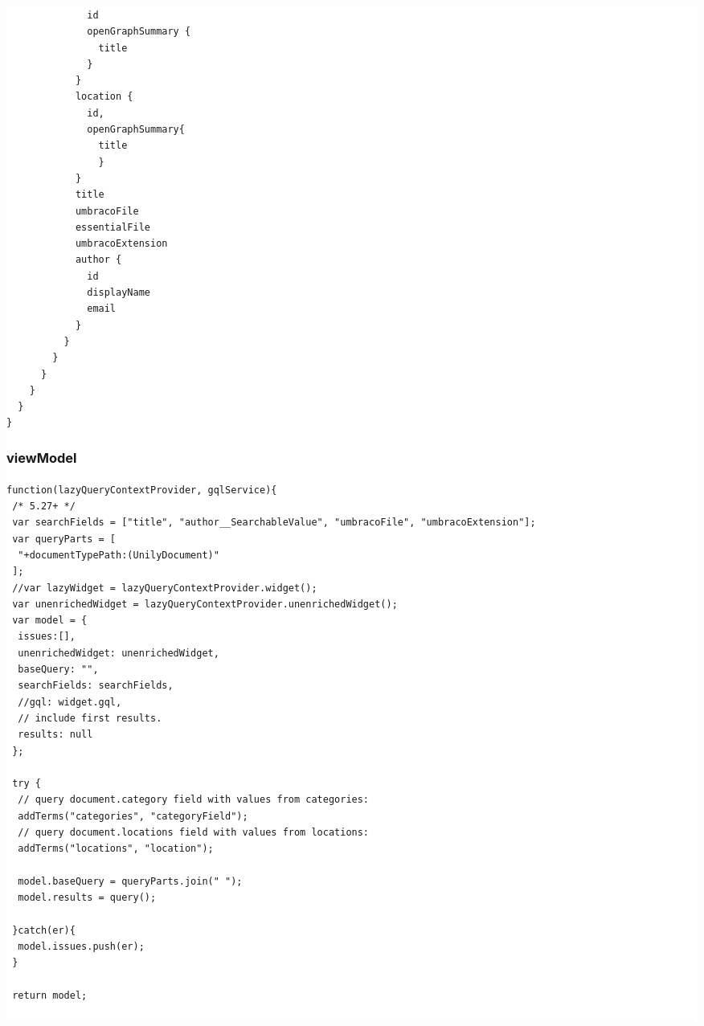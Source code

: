 ``` JS
              id
              openGraphSummary {
              	title
              }
            }
            location {
              id, 
              openGraphSummary{
              	title
            	}
            }
            title
            umbracoFile
            essentialFile
            umbracoExtension
            author {
              id
              displayName
              email
            }
          }
        }
      }
    }
  }
}

```
<h3>viewModel</h3>

``` JS
function(lazyQueryContextProvider, gqlService){
 /* 5.27+ */
 var searchFields = ["title", "author__SearchableValue", "umbracoFile", "umbracoExtension"]; 
 var queryParts = [
  "+documentTypePath:(UnilyDocument)"
 ]; 
 //var lazyWidget = lazyQueryContextProvider.widget(); 
 var unenrichedWidget = lazyQueryContextProvider.unenrichedWidget(); 
 var model = {
  issues:[], 
  unenrichedWidget: unenrichedWidget,
  baseQuery: "",
  searchFields: searchFields,
  //gql: widget.gql,
  // include first results. 
  results: null
 };
 
 try {
  // query document.category field with values from categories: 
  addTerms("categories", "categoryField"); 
  // query document.locations field with values from locations: 
  addTerms("locations", "location"); 
  
  model.baseQuery = queryParts.join(" ");
  model.results = query();
 
 }catch(er){
  model.issues.push(er);
 }
 
 return model; 
 
```